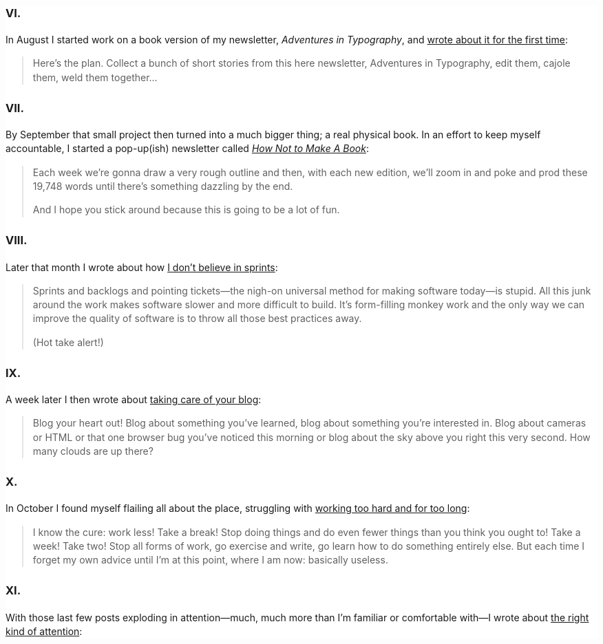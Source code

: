 ### VI.

In August I started work on a book version of my newsletter, _Adventures in Typography_, and [wrote about it for the first time](https://buttondown.email/adventures/archive/just-make-the-damn-book/):

> Here’s the plan. Collect a bunch of short stories from this here newsletter, Adventures in Typography, edit them, cajole them, weld them together...

### VII.

By September that small project then turned into a much bigger thing; a real physical book. In an effort to keep myself accountable, I started a pop-up(ish) newsletter called [_How Not to Make A Book_](https://hownottomakeabook.com/notes/tk/):

> Each week we’re gonna draw a very rough outline and then, with each new edition, we’ll zoom in and poke and prod these 19,748 words until there’s something dazzling by the end.
>
> And I hope you stick around because this is going to be a lot of fun.

### VIII.

Later that month I wrote about how [I don’t believe in sprints](https://www.robinrendle.com/notes/i-don%E2%80%99t-believe-in-sprints/):

> Sprints and backlogs and pointing tickets—the nigh-on universal method for making software today—is stupid. All this junk around the work makes software slower and more difficult to build. It’s form-filling monkey work and the only way we can improve the quality of software is to throw all those best practices away.
>
> (Hot take alert!)

### IX.

A week later I then wrote about [taking care of your blog](https://www.robinrendle.com/notes/take-care-of-your-blog-/):

> Blog your heart out! Blog about something you’ve learned, blog about something you’re interested in. Blog about cameras or HTML or that one browser bug you’ve noticed this morning or blog about the sky above you right this very second. How many clouds are up there?

### X.

In October I found myself flailing all about the place, struggling with [working too hard and for too long](https://www.robinrendle.com/notes/take-a-break-you-idiot/):

> I know the cure: work less! Take a break! Stop doing things and do even fewer things than you think you ought to! Take a week! Take two! Stop all forms of work, go exercise and write, go learn how to do something entirely else. But each time I forget my own advice until I’m at this point, where I am now: basically useless.

### XI.

With those last few posts exploding in attention—much, much more than I’m familiar or comfortable with—I wrote about [the right kind of attention](https://www.robinrendle.com/notes/the-right-kind-of-attention/):
